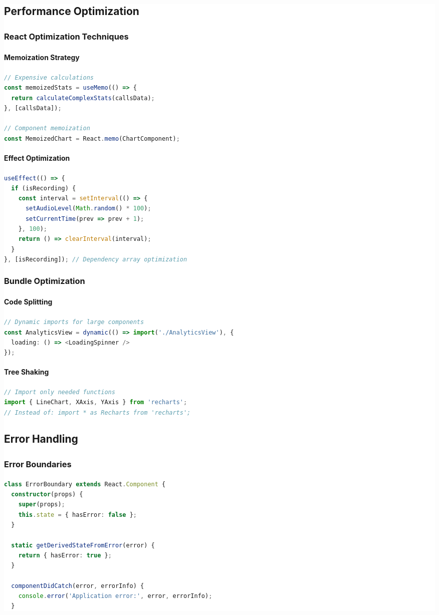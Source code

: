 ## Performance Optimization

### React Optimization Techniques

#### Memoization Strategy
```typescript
// Expensive calculations
const memoizedStats = useMemo(() => {
  return calculateComplexStats(callsData);
}, [callsData]);

// Component memoization
const MemoizedChart = React.memo(ChartComponent);
```

#### Effect Optimization
```typescript
useEffect(() => {
  if (isRecording) {
    const interval = setInterval(() => {
      setAudioLevel(Math.random() * 100);
      setCurrentTime(prev => prev + 1);
    }, 100);
    return () => clearInterval(interval);
  }
}, [isRecording]); // Dependency array optimization
```

### Bundle Optimization

#### Code Splitting
```typescript
// Dynamic imports for large components
const AnalyticsView = dynamic(() => import('./AnalyticsView'), {
  loading: () => <LoadingSpinner />
});
```

#### Tree Shaking
```typescript
// Import only needed functions
import { LineChart, XAxis, YAxis } from 'recharts';
// Instead of: import * as Recharts from 'recharts';
```

## Error Handling

### Error Boundaries
```typescript
class ErrorBoundary extends React.Component {
  constructor(props) {
    super(props);
    this.state = { hasError: false };
  }

  static getDerivedStateFromError(error) {
    return { hasError: true };
  }

  componentDidCatch(error, errorInfo) {
    console.error('Application error:', error, errorInfo);
  }

```